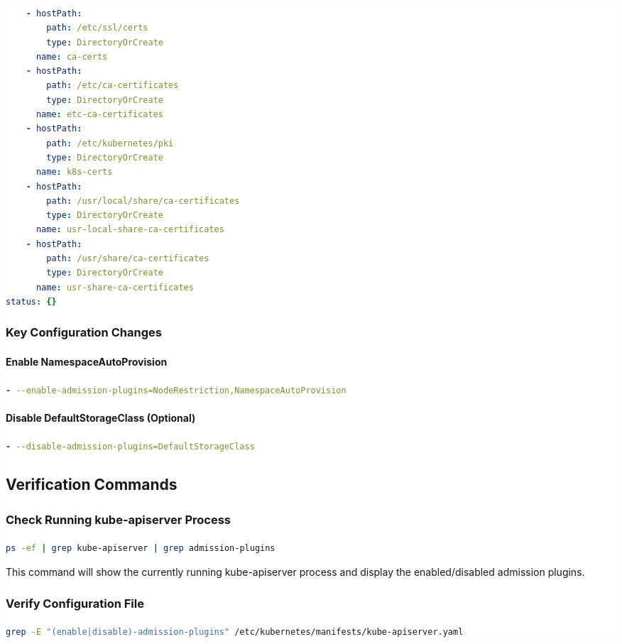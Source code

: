 ```yaml
    - hostPath:
        path: /etc/ssl/certs
        type: DirectoryOrCreate
      name: ca-certs
    - hostPath:
        path: /etc/ca-certificates
        type: DirectoryOrCreate
      name: etc-ca-certificates
    - hostPath:
        path: /etc/kubernetes/pki
        type: DirectoryOrCreate
      name: k8s-certs
    - hostPath:
        path: /usr/local/share/ca-certificates
        type: DirectoryOrCreate
      name: usr-local-share-ca-certificates
    - hostPath:
        path: /usr/share/ca-certificates
        type: DirectoryOrCreate
      name: usr-share-ca-certificates
status: {}
```

### Key Configuration Changes

#### Enable NamespaceAutoProvision

```yaml
- --enable-admission-plugins=NodeRestriction,NamespaceAutoProvision
```

#### Disable DefaultStorageClass (Optional)

```yaml
- --disable-admission-plugins=DefaultStorageClass
```

## Verification Commands

### Check Running kube-apiserver Process

```bash
ps -ef | grep kube-apiserver | grep admission-plugins
```

This command will show the currently running kube-apiserver process and display the enabled/disabled admission plugins.

### Verify Configuration File

```bash
grep -E "(enable|disable)-admission-plugins" /etc/kubernetes/manifests/kube-apiserver.yaml
```
